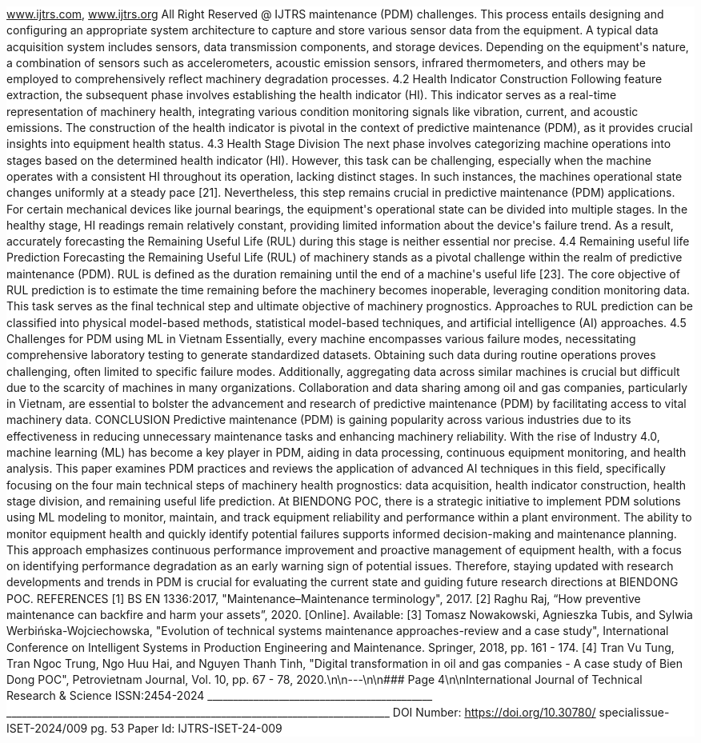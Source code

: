  www.ijtrs.com, www.ijtrs.org All Right Reserved @ IJTRS maintenance (PDM) challenges. This process entails designing and configuring an appropriate system architecture to capture and store various sensor data from the equipment. A typical data acquisition system includes sensors, data transmission components, and storage devices. Depending on the equipment's nature, a combination of sensors such as accelerometers, acoustic emission sensors, infrared thermometers, and others may be employed to comprehensively reflect machinery degradation processes. 4.2 Health Indicator Construction Following feature extraction, the subsequent phase involves establishing the health indicator (HI). This indicator serves as a real-time representation of machinery health, integrating various condition monitoring signals like vibration, current, and acoustic emissions. The construction of the health indicator is pivotal in the context of predictive maintenance (PDM), as it provides crucial insights into equipment health status. 4.3 Health Stage Division The next phase involves categorizing machine operations into stages based on the determined health indicator (HI). However, this task can be challenging, especially when the machine operates with a consistent HI throughout its operation, lacking distinct stages. In such instances, the machines operational state changes uniformly at a steady pace [21]. Nevertheless, this step remains crucial in predictive maintenance (PDM) applications. For certain mechanical devices like journal bearings, the equipment's operational state can be divided into multiple stages. In the healthy stage, HI readings remain relatively constant, providing limited information about the device's failure trend. As a result, accurately forecasting the Remaining Useful Life (RUL) during this stage is neither essential nor precise. 4.4 Remaining useful life Prediction Forecasting the Remaining Useful Life (RUL) of machinery stands as a pivotal challenge within the realm of predictive maintenance (PDM). RUL is defined as the duration remaining until the end of a machine's useful life [23]. The core objective of RUL prediction is to estimate the time remaining before the machinery becomes inoperable, leveraging condition monitoring data. This task serves as the final technical step and ultimate objective of machinery prognostics. Approaches to RUL prediction can be classified into physical model-based methods, statistical model-based techniques, and artificial intelligence (AI) approaches. 4.5 Challenges for PDM using ML in Vietnam Essentially, every machine encompasses various failure modes, necessitating comprehensive laboratory testing to generate standardized datasets. Obtaining such data during routine operations proves challenging, often limited to specific failure modes. Additionally, aggregating data across similar machines is crucial but difficult due to the scarcity of machines in many organizations. Collaboration and data sharing among oil and gas companies, particularly in Vietnam, are essential to bolster the advancement and research of predictive maintenance (PDM) by facilitating access to vital machinery data. CONCLUSION Predictive maintenance (PDM) is gaining popularity across various industries due to its effectiveness in reducing unnecessary maintenance tasks and enhancing machinery reliability. With the rise of Industry 4.0, machine learning (ML) has become a key player in PDM, aiding in data processing, continuous equipment monitoring, and health analysis. This paper examines PDM practices and reviews the application of advanced AI techniques in this field, specifically focusing on the four main technical steps of machinery health prognostics: data acquisition, health indicator construction, health stage division, and remaining useful life prediction. At BIENDONG POC, there is a strategic initiative to implement PDM solutions using ML modeling to monitor, maintain, and track equipment reliability and performance within a plant environment. The ability to monitor equipment health and quickly identify potential failures supports informed decision-making and maintenance planning. This approach emphasizes continuous performance improvement and proactive management of equipment health, with a focus on identifying performance degradation as an early warning sign of potential issues. Therefore, staying updated with research developments and trends in PDM is crucial for evaluating the current state and guiding future research directions at BIENDONG POC. REFERENCES [1] BS EN 1336:2017, "Maintenance–Maintenance terminology", 2017. [2] Raghu Raj, “How preventive maintenance can backfire and harm your assets”, 2020. [Online]. Available: [3] Tomasz Nowakowski, Agnieszka Tubis, and Sylwia Werbińska-Wojciechowska, "Evolution of technical systems maintenance approaches-review and a case study", International Conference on Intelligent Systems in Production Engineering and Maintenance. Springer, 2018, pp. 161 - 174. [4] Tran Vu Tung, Tran Ngoc Trung, Ngo Huu Hai, and Nguyen Thanh Tinh, "Digital transformation in oil and gas companies - A case study of Bien Dong POC", Petrovietnam Journal, Vol. 10, pp. 67 - 78, 2020.\n\n---\n\n### Page 4\n\nInternational Journal of Technical Research & Science ISSN:2454-2024 ____________________________________________ ___________________________________________________________________________ DOI Number: https://doi.org/10.30780/ specialissue-ISET-2024/009 pg. 53 Paper Id: IJTRS-ISET-24-009 
